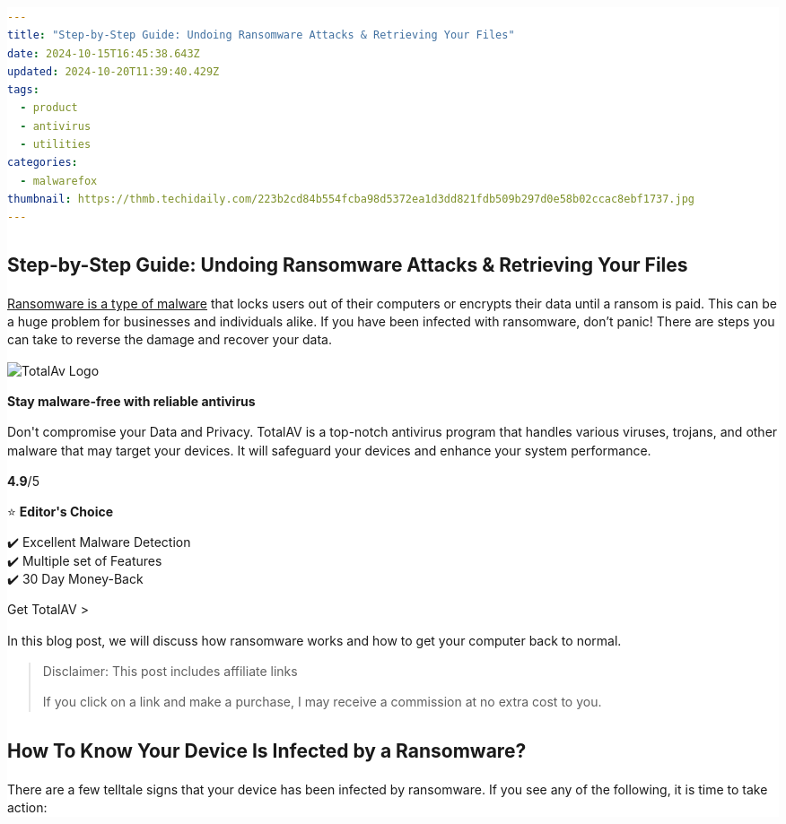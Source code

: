 ```yaml
---
title: "Step-by-Step Guide: Undoing Ransomware Attacks & Retrieving Your Files"
date: 2024-10-15T16:45:38.643Z
updated: 2024-10-20T11:39:40.429Z
tags:
  - product
  - antivirus
  - utilities
categories:
  - malwarefox
thumbnail: https://thmb.techidaily.com/223b2cd84b554fcba98d5372ea1d3dd821fdb509b297d0e58b02ccac8ebf1737.jpg
---
```


## Step-by-Step Guide: Undoing Ransomware Attacks & Retrieving Your Files

[Ransomware is a type of malware](https://tools.techidaily.com/malwarefox/products/) that locks users out of their computers or encrypts their data until a ransom is paid. This can be a huge problem for businesses and individuals alike. If you have been infected with ransomware, don’t panic! There are steps you can take to reverse the damage and recover your data.

![TotalAv Logo](https://www.malwarefox.com/wp-content/uploads/2024/02/totalav-svg.webp "totalav-svg")

**Stay malware-free with reliable antivirus**

Don't compromise your Data and Privacy. TotalAV is a top-notch antivirus program that handles various viruses, trojans, and other malware that may target your devices. It will safeguard your devices and enhance your system performance.

**4.9**/5

⭐ **Editor's Choice**

✔️ Excellent Malware Detection  
✔️ Multiple set of Features  
✔️ 30 Day Money-Back

[](https://tools.techidaily.com/malwarefox/products/) Get TotalAV > 

In this blog post, we will discuss how ransomware works and how to get your computer back to normal.

>  Disclaimer: This post includes affiliate links
>
>  If you click on a link and make a purchase, I may receive a commission at no extra cost to you.
>

## How To Know Your Device Is Infected by a Ransomware?

There are a few telltale signs that your device has been infected by ransomware. If you see any of the following, it is time to take action:

